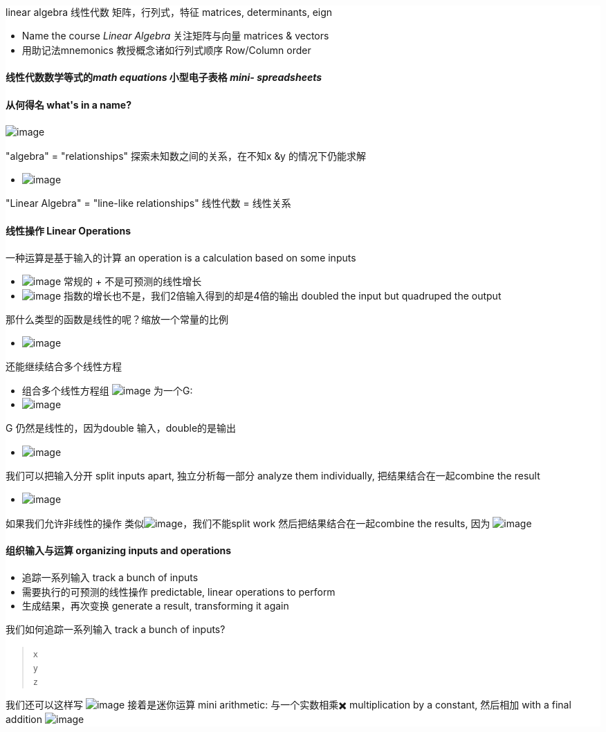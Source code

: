 linear algebra 线性代数
矩阵，行列式，特征 matrices, determinants, eign
- Name the course _Linear Algebra_ 关注矩阵与向量 matrices & vectors 
- 用助记法mnemonics 教授概念诸如行列式顺序 Row/Column order

#### 线性代数数学等式的*math equations* 小型电子表格 *mini- spreadsheets* 

#### 从何得名 what's in a name?

![image](https://user-images.githubusercontent.com/31954987/224459595-2dfa8748-fd09-4f43-9c7c-6b07fc85a58f.png)

"algebra" = "relationships"
探索未知数之间的关系，在不知x &y 的情况下仍能求解
- <img width="300" alt="image" src="https://user-images.githubusercontent.com/31954987/224457860-577e59f5-0062-4686-ac90-b457c13a5594.png">

"Linear Algebra" = "line-like relationships" 线性代数 = 线性关系

#### 线性操作 Linear Operations
一种运算是基于输入的计算 an operation is a calculation based on some inputs 
- <img width="200" alt="image" src="https://user-images.githubusercontent.com/31954987/224459167-3eb85528-a33a-4deb-a911-5cc14b0d2a66.png"> 常规的 + 不是可预测的线性增长
- <img width="150" alt="image" src="https://user-images.githubusercontent.com/31954987/224459326-a69a2430-3f9d-4209-886d-10d6744234fa.png"> 指数的增长也不是，我们2倍输入得到的却是4倍的输出 doubled the input but quadruped the output

那什么类型的函数是线性的呢？缩放一个常量的比例
- <img width="150" alt="image" src="https://user-images.githubusercontent.com/31954987/224459656-5e3341b3-d035-4c17-9d2e-e49ef7ccecdc.png">

还能继续结合多个线性方程
- 组合多个线性方程组 <img width="450" alt="image" src="https://user-images.githubusercontent.com/31954987/224459754-40029feb-0442-46fe-abcf-202a0a3036de.png"> 为一个G:
- <img width="600" alt="image" src="https://user-images.githubusercontent.com/31954987/224459893-1171a060-2fe0-460d-9736-69e48c7aea85.png">

G 仍然是线性的，因为double 输入，double的是输出 
- <img width="900" alt="image" src="https://user-images.githubusercontent.com/31954987/224460521-eecc07d4-641f-4b84-8d4f-3538e96173b5.png">

我们可以把输入分开 split inputs apart, 独立分析每一部分 analyze them individually, 把结果结合在一起combine the result
- <img width="600" alt="image" src="https://user-images.githubusercontent.com/31954987/224460800-a9cad67b-b0d2-439c-bc84-81e3b22416c6.png">

如果我们允许非线性的操作 类似<img width="30" alt="image" src="https://user-images.githubusercontent.com/31954987/224460883-8993725f-9731-44dc-bcb9-333ee8c290b4.png">，我们不能split work 然后把结果结合在一起combine the results, 因为 <img width="200" alt="image" src="https://user-images.githubusercontent.com/31954987/224460984-30c811cb-0206-4b11-9fbf-5861bd67c168.png">

#### 组织输入与运算 organizing inputs and operations
- 追踪一系列输入 track a bunch of inputs
- 需要执行的可预测的线性操作 predictable, linear operations to perform
- 生成结果，再次变换 generate a result, transforming it again

我们如何追踪一系列输入 track a bunch of inputs?
> ```
> x
> y
> z
> ```
我们还可以这样写 <img width="80" alt="image" src="https://user-images.githubusercontent.com/31954987/224461998-644df07b-9e9c-4fd5-84bd-5e98840c78bd.png">
接着是迷你运算 mini arithmetic: 与一个实数相乘✖️ multiplication by a constant, 然后相加 with a final addition
<img width="300" alt="image" src="https://user-images.githubusercontent.com/31954987/224462143-110cbfaa-bc29-413d-9717-a163acd3ab42.png">
